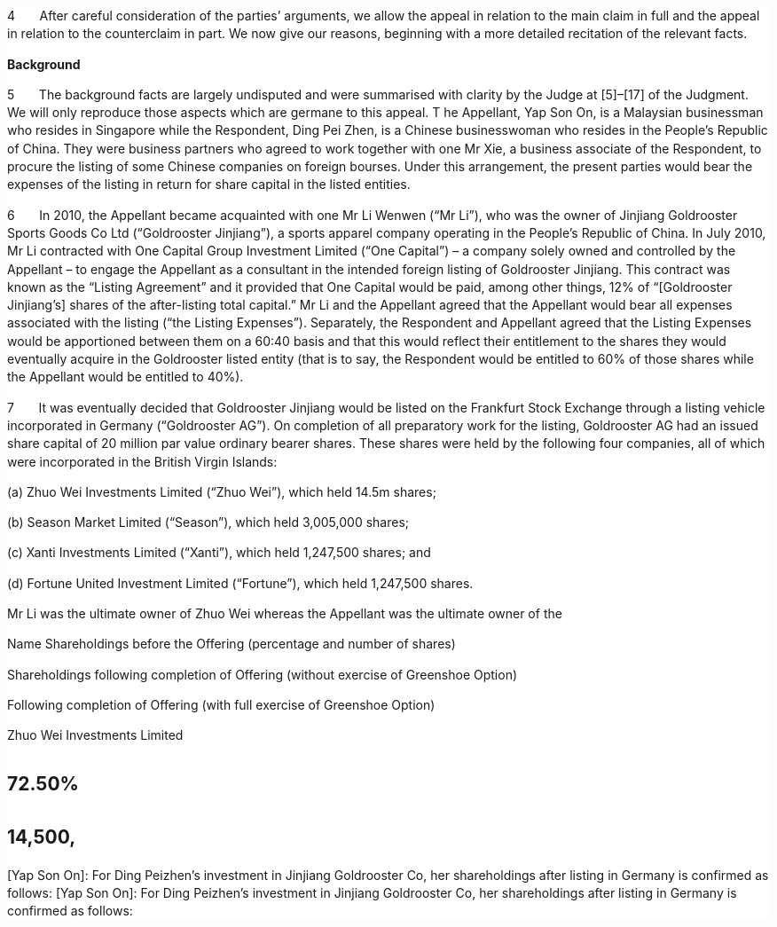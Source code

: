 4       After careful consideration of the parties’ arguments, we allow the appeal in relation to the main claim in full and the appeal in relation to the counterclaim in part. We now give our reasons, beginning with a more detailed recitation of the relevant facts. 

**Background** 

5       The background facts are largely undisputed and were summarised with clarity by the Judge at [5]–[17] of the Judgment. We will only reproduce those aspects which are germane to this appeal. T he Appellant, Yap Son On, is a Malaysian businessman who resides in Singapore while the Respondent, Ding Pei Zhen, is a Chinese businesswoman who resides in the People’s Republic of China. They were business partners who agreed to work together with one Mr Xie, a business associate of the Respondent, to procure the listing of some Chinese companies on foreign bourses. Under this arrangement, the present parties would bear the expenses of the listing in return for share capital in the listed entities. 

6       In 2010, the Appellant became acquainted with one Mr Li Wenwen (“Mr Li”), who was the owner of Jinjiang Goldrooster Sports Goods Co Ltd (“Goldrooster Jinjiang”), a sports apparel company operating in the People’s Republic of China. In July 2010, Mr Li contracted with One Capital Group Investment Limited (“One Capital”) – a company solely owned and controlled by the Appellant – to engage the Appellant as a consultant in the intended foreign listing of Goldrooster Jinjiang. This contract was known as the “Listing Agreement” and it provided that One Capital would be paid, among other things, 12% of “[Goldrooster Jinjiang’s] shares of the after-listing total capital.” Mr Li and the Appellant agreed that the Appellant would bear all expenses associated with the listing (“the Listing Expenses”). Separately, the Respondent and Appellant agreed that the Listing Expenses would be apportioned between them on a 60:40 basis and that this would reflect their entitlement to the shares they would eventually acquire in the Goldrooster listed entity (that is to say, the Respondent would be entitled to 60% of those shares while the Appellant would be entitled to 40%). 

7       It was eventually decided that Goldrooster Jinjiang would be listed on the Frankfurt Stock Exchange through a listing vehicle incorporated in Germany (“Goldrooster AG”). On completion of all preparatory work for the listing, Goldrooster AG had an issued share capital of 20 million par value ordinary bearer shares. These shares were held by the following four companies, all of which were incorporated in the British Virgin Islands: 

 (a) Zhuo Wei Investments Limited (“Zhuo Wei”), which held 14.5m shares; 

 (b) Season Market Limited (“Season”), which held 3,005,000 shares; 

 (c) Xanti Investments Limited (“Xanti”), which held 1,247,500 shares; and 

 (d) Fortune United Investment Limited (“Fortune”), which held 1,247,500 shares. 

Mr Li was the ultimate owner of Zhuo Wei whereas the Appellant was the ultimate owner of the 


 Name Shareholdings before the Offering (percentage and number of shares) 

 Shareholdings following completion of Offering (without exercise of Greenshoe Option) 

 Following completion of Offering (with full exercise of Greenshoe Option) 

 Zhuo Wei Investments Limited 

## 72.50% 

## 14,500, 


 [Yap Son On]: For Ding Peizhen’s investment in Jinjiang Goldrooster Co, her shareholdings after listing in Germany is confirmed as follows: 
 [Yap Son On]: For Ding Peizhen’s investment in Jinjiang Goldrooster Co, her shareholdings after listing in Germany is confirmed as follows: 